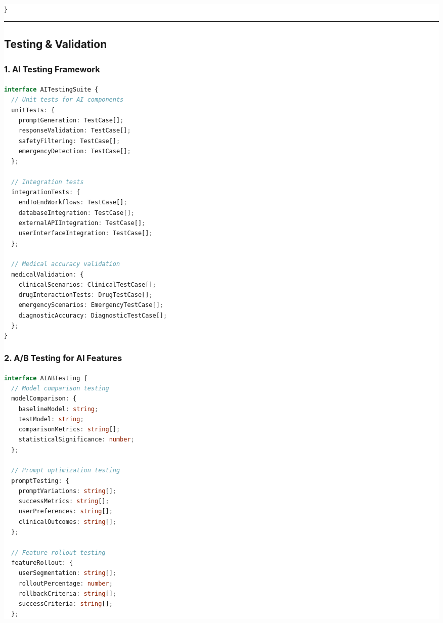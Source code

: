 ```typescript
}
```

---

## Testing & Validation

### 1. AI Testing Framework

```typescript
interface AITestingSuite {
  // Unit tests for AI components
  unitTests: {
    promptGeneration: TestCase[];
    responseValidation: TestCase[];
    safetyFiltering: TestCase[];
    emergencyDetection: TestCase[];
  };
  
  // Integration tests
  integrationTests: {
    endToEndWorkflows: TestCase[];
    databaseIntegration: TestCase[];
    externalAPIIntegration: TestCase[];
    userInterfaceIntegration: TestCase[];
  };
  
  // Medical accuracy validation
  medicalValidation: {
    clinicalScenarios: ClinicalTestCase[];
    drugInteractionTests: DrugTestCase[];
    emergencyScenarios: EmergencyTestCase[];
    diagnosticAccuracy: DiagnosticTestCase[];
  };
}
```

### 2. A/B Testing for AI Features

```typescript
interface AIABTesting {
  // Model comparison testing
  modelComparison: {
    baselineModel: string;
    testModel: string;
    comparisonMetrics: string[];
    statisticalSignificance: number;
  };
  
  // Prompt optimization testing
  promptTesting: {
    promptVariations: string[];
    successMetrics: string[];
    userPreferences: string[];
    clinicalOutcomes: string[];
  };
  
  // Feature rollout testing
  featureRollout: {
    userSegmentation: string[];
    rolloutPercentage: number;
    rollbackCriteria: string[];
    successCriteria: string[];
  };
```